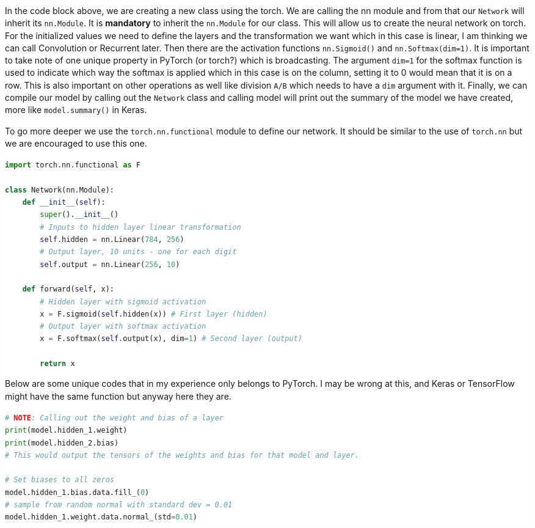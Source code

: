 ```python

```

In the code block above, we are creating a new class using the torch. We are calling the nn module and from that our `Network` will inherit its `nn.Module`. It is **mandatory** to inherit the `nn.Module` for our class. This will allow us to create the neural network on torch. For the initialized values we need to define the layers and the transformation we want which in this case is linear, I am thinking we can call Convolution or Recurrent later. Then there are the activation functions `nn.Sigmoid()` and `nn.Softmax(dim=1)`. It is important to take note of one unique property in PyTorch (or torch?) which is broadcasting. The argument `dim=1` for the softmax function is used to indicate which way the softmax is applied which in this case is on the column, setting it to 0 would mean that it is on a row. This is also important on other operations as well like division `A/B` which needs to have a `dim` argument with it. Finally, we can compile our model by calling out the `Network` class and calling model will print out the summary of the model we have created, more like `model.summary()` in Keras.

To go more deeper we use the `torch.nn.functional` module to define our network. It should be similar to the use of `torch.nn` but we are encouraged to use this one.

```python
import torch.nn.functional as F

class Network(nn.Module):
    def __init__(self):
        super().__init__()
        # Inputs to hidden layer linear transformation
        self.hidden = nn.Linear(784, 256)
        # Output layer, 10 units - one for each digit
        self.output = nn.Linear(256, 10)

    def forward(self, x):
        # Hidden layer with sigmoid activation
        x = F.sigmoid(self.hidden(x)) # First layer (hidden)
        # Output layer with softmax activation
        x = F.softmax(self.output(x), dim=1) # Second layer (output)

        return x
```

Below are some unique codes that in my experience only belongs to PyTorch. I may be wrong at this, and Keras or TensorFlow might have the same function but anyway here they are.

```python
# NOTE: Calling out the weight and bias of a layer
print(model.hidden_1.weight)
print(model.hidden_2.bias)
# This would output the tensors of the weights and bias for that model and layer.

# Set biases to all zeros
model.hidden_1.bias.data.fill_(0)
# sample from random normal with standard dev = 0.01
model.hidden_1.weight.data.normal_(std=0.01)
```
